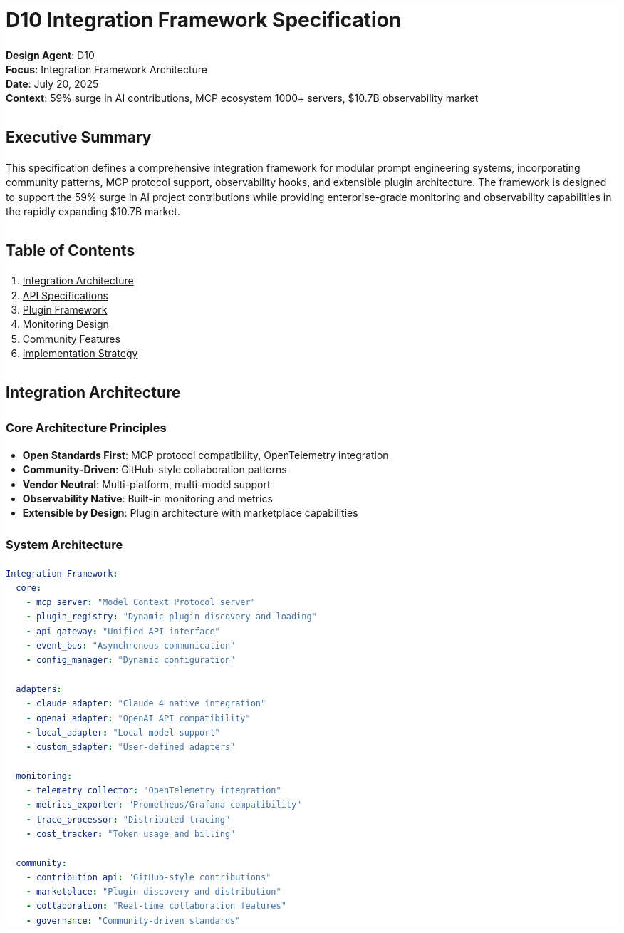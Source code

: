 # D10 Integration Framework Specification

**Design Agent**: D10  
**Focus**: Integration Framework Architecture  
**Date**: July 20, 2025  
**Context**: 59% surge in AI contributions, MCP ecosystem 1000+ servers, $10.7B observability market  

## Executive Summary

This specification defines a comprehensive integration framework for modular prompt engineering systems, incorporating community patterns, MCP protocol support, observability hooks, and extensible plugin architecture. The framework is designed to support the 59% surge in AI project contributions while providing enterprise-grade monitoring and observability capabilities in the rapidly expanding $10.7B market.

## Table of Contents
1. [Integration Architecture](#integration-architecture)
2. [API Specifications](#api-specifications)
3. [Plugin Framework](#plugin-framework)
4. [Monitoring Design](#monitoring-design)
5. [Community Features](#community-features)
6. [Implementation Strategy](#implementation-strategy)

## Integration Architecture

### Core Architecture Principles
- **Open Standards First**: MCP protocol compatibility, OpenTelemetry integration
- **Community-Driven**: GitHub-style collaboration patterns
- **Vendor Neutral**: Multi-platform, multi-model support
- **Observability Native**: Built-in monitoring and metrics
- **Extensible by Design**: Plugin architecture with marketplace capabilities

### System Architecture

```yaml
Integration Framework:
  core:
    - mcp_server: "Model Context Protocol server"
    - plugin_registry: "Dynamic plugin discovery and loading"
    - api_gateway: "Unified API interface"
    - event_bus: "Asynchronous communication"
    - config_manager: "Dynamic configuration"
  
  adapters:
    - claude_adapter: "Claude 4 native integration"
    - openai_adapter: "OpenAI API compatibility"
    - local_adapter: "Local model support"
    - custom_adapter: "User-defined adapters"
  
  monitoring:
    - telemetry_collector: "OpenTelemetry integration"
    - metrics_exporter: "Prometheus/Grafana compatibility"
    - trace_processor: "Distributed tracing"
    - cost_tracker: "Token usage and billing"
  
  community:
    - contribution_api: "GitHub-style contributions"
    - marketplace: "Plugin discovery and distribution"
    - collaboration: "Real-time collaboration features"
    - governance: "Community-driven standards"
```